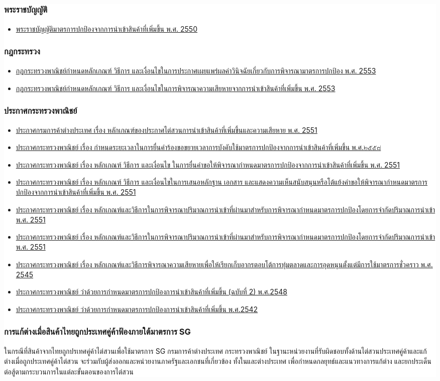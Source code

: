 ### พระราชบัญญัติ

- [พระราชบัญญัติมาตรการปกป้องจากการนำเข้าสินค้าที่เพิ่มขึ้น พ.ศ. 2550](https://www.thaitr.go.th/storage/measure_info/NHyQ7X80IJKMa9UAUUb9AESKnkwN4QV3sTmnNP27.pdf)

### กฎกระทรวง

- [กฎกระทรวงพาณิชย์กำหนดหลักเกณฑ์ วิธีการ และเงื่อนไขในการประกาศเผยแพร่ผลคำวินิจฉัยเกี่ยวกับการพิจารณามาตรการปกป้อง พ.ศ. 2553](https://www.thaitr.go.th/storage/measure_info/M1fBgL4EfKZ0dEkFwf57GojIvIPGh82qcJvbxPVh.pdf)

- [กฏกระทรวงพาณิชย์กำหนดหลักเกณฑ์ วิธีการ และเงื่อนไขในการพิจารณาความเสียหายจากการนำเข้าสินค้าที่เพิ่มขึ้น พ.ศ. 2553](https://www.thaitr.go.th/storage/measure_info/ALOuLMbyIlORXnAFT2MJjsNqYPlnkmltAFpWkrFB.pdf)

### ประกาศกระทรวงพาณิชย์

- [ประกาศกรมการค้าต่างประเทศ เรื่อง หลักเกณฑ์ของประกาศไต่สวนการนำเข้าสินค้าที่เพิ่มขึ้นและความเสียหาย พ.ศ. 2551](https://www.thaitr.go.th/storage/measure_info/8l01nHboEL4TpUGiIGyFJHCtE9u5phHneHw5UOxm.pdf)

- [ประกาศกระทรวงพาณิชย์ เรื่อง กำหนดระยะเวลาในการยื่นคำร้องขอขยายเวลาการบังคับใช้มาตรการปกป้องจากการนำเข้าสินค้าที่เพิ่มขึ้น พ.ศ.๒๕๕๘](https://www.thaitr.go.th/storage/measure_info/AOhmZDNknivSzvE1bXDQJSiYEOFpYbpeTKuyH4dG.pdf)

- [ประกาศกระทรวงพาณิชย์ เรื่อง หลักเกณฑ์ วิธีการ และเงื่อนไข ในการยื่นคำขอให้พิจารณากำหนดมาตรการปกป้องจากการนำเข้าสินค้าที่เพิ่มขึ้น พ.ศ. 2551](https://www.thaitr.go.th/storage/measure_info/mR8eBmYGEB7MDrXIXqeoQxi76ciSYC3X0Qiw80KV.pdf)

- [ประกาศกระทรวงพาณิชย์ เรื่อง หลักเกณฑ์ วิธีการ และเงื่อนไขในการเสนอหลักฐาน เอกสาร และแสดงความเห็นสนับสนุนหรือโต้แย้งคำขอให้พิจารณากำหนดมาตรการปกป้องจากการนำเข้าสินค้าที่เพิ่มขึ้น พ.ศ. 2551](https://www.thaitr.go.th/storage/measure_info/BDmY6BDeoiMrEV2MisOEOXyr6vOJPsPLYT5rz9gf.pdf)

- [ประกาศกระทรวงพาณิชย์ เรื่อง หลักเกณฑ์และวิธีการในการพิจารณาปริมาณการนำเข้าที่ผ่านมาสำหรับการพิจารณากำหนดมาตรการปกป้องโดยการจำกัดปริมาณการนำเข้า พ.ศ. 2551](https://www.thaitr.go.th/storage/measure_info/9xFqeMlATVis7FXEAhEDG7lrNRTiK2Gwj436Cuo5.pdf)

- [ประกาศกระทรวงพาณิชย์ เรื่อง หลักเกณฑ์และวิธีการในการพิจารณาปริมาณการนำเข้าที่ผ่านมาสำหรับการพิจารณากำหนดมาตรการปกป้องโดยการจำกัดปริมาณการนำเข้า พ.ศ. 2551](https://www.thaitr.go.th/storage/measure_info/xBhaFjHvs0jXolmmBakYb5lbYalq6eBVpAEF3hYr.pdf)

- [ประกาศกระทรวงพาณิชย์ เรื่อง หลักเกณฑ์และวิธีการพิจารณาความเสียหายเพื่อให้เรียกเก็บอากรตอบโต้การทุ่มตลาดและการอุดหนุนตั้งแต่มีการใช้มาตรการชั่วคราว พ.ศ. 2545](https://www.thaitr.go.th/storage/measure_info/tclDBTSLd8dvOqrbBBHqSCZD2FZ5aNc04sxq1Nb4.pdf)

- [ประกาศกระทรวงพาณิชย์ ว่าด้วยการกำหนดมาตรการปกป้องการนำเข้าสินค้าที่เพิ่มขึ้น (ฉบับที่ 2) พ.ศ.2548](https://www.thaitr.go.th/storage/measure_info/C3yNJseMfTWyfwsOiBdZawHv8w9ZpCRJNzXnAn5N.pdf)

- [ประกาศกระทรวงพาณิชย์ ว่าด้วยการกำหนดมาตรการปกป้องการนำเข้าสินค้าที่เพิ่มขึ้น พ.ศ.2542](https://www.thaitr.go.th/storage/measure_info/NVfgpPe3YjPZ3L7iufuMgpyUdsIHt5E0pjMoaaTJ.pdf)

### การแก้ต่างเมื่อสินค้าไทยถูกประเทศคู่ค้าฟ้องภายใต้มาตรการ SG

ในกรณีที่สินค้าจากไทยถูกปรเทศคู่ค้าไต่สวนเพื่อใช้มาตรการ SG กรมการค้าต่างประเทศ กระทรวงพาณิชย์ ในฐานะหน่วยงานที่รับผิดชอบทั้งด้านไต่สวนประเทศคู่ค้าและแก้ต่างเมื่อถูกประเทศคู่ค้าไต่สวน จะร่วมกับผู้ส่งออกและหน่วยงานภาครัฐและเอกชนที่เกี่ยวข้อง ทั้งในและต่างประเทศ เพื่อกำหนดกลยุทธ์และแนวทางการแก้ต่าง และยกประเด็นต่อสู้ตามกระบวนการในแต่ละขั้นตอนของการไต่สวน
